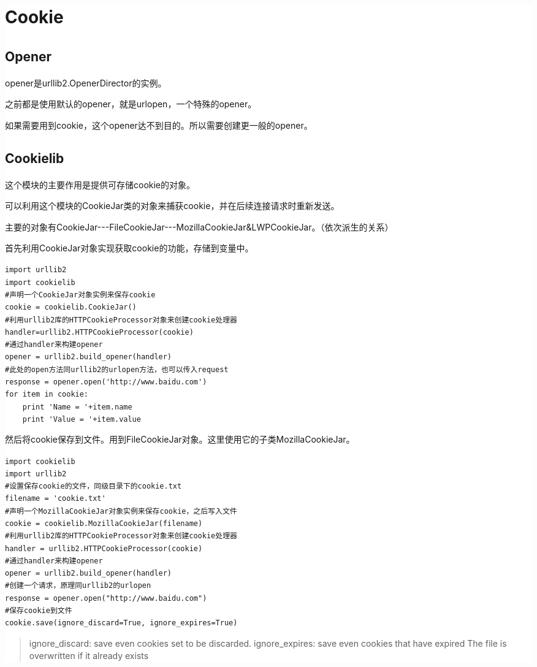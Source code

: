 # Cookie
## Opener
opener是urllib2.OpenerDirector的实例。

之前都是使用默认的opener，就是urlopen，一个特殊的opener。

如果需要用到cookie，这个opener达不到目的。所以需要创建更一般的opener。
## Cookielib
这个模块的主要作用是提供可存储cookie的对象。

可以利用这个模块的CookieJar类的对象来捕获cookie，并在后续连接请求时重新发送。

主要的对象有CookieJar---FileCookieJar---MozillaCookieJar&LWPCookieJar。（依次派生的关系）

首先利用CookieJar对象实现获取cookie的功能，存储到变量中。
```python:n
import urllib2
import cookielib
#声明一个CookieJar对象实例来保存cookie
cookie = cookielib.CookieJar()
#利用urllib2库的HTTPCookieProcessor对象来创建cookie处理器
handler=urllib2.HTTPCookieProcessor(cookie)
#通过handler来构建opener
opener = urllib2.build_opener(handler)
#此处的open方法同urllib2的urlopen方法，也可以传入request
response = opener.open('http://www.baidu.com')
for item in cookie:
    print 'Name = '+item.name
    print 'Value = '+item.value
```

然后将cookie保存到文件。用到FileCookieJar对象。这里使用它的子类MozillaCookieJar。
```python:n
import cookielib
import urllib2
#设置保存cookie的文件，同级目录下的cookie.txt
filename = 'cookie.txt'
#声明一个MozillaCookieJar对象实例来保存cookie，之后写入文件
cookie = cookielib.MozillaCookieJar(filename)
#利用urllib2库的HTTPCookieProcessor对象来创建cookie处理器
handler = urllib2.HTTPCookieProcessor(cookie)
#通过handler来构建opener
opener = urllib2.build_opener(handler)
#创建一个请求，原理同urllib2的urlopen
response = opener.open("http://www.baidu.com")
#保存cookie到文件
cookie.save(ignore_discard=True, ignore_expires=True)
```
>ignore_discard: save even cookies set to be discarded. ignore_expires: save even cookies that have expired The file is overwritten if it already exists
